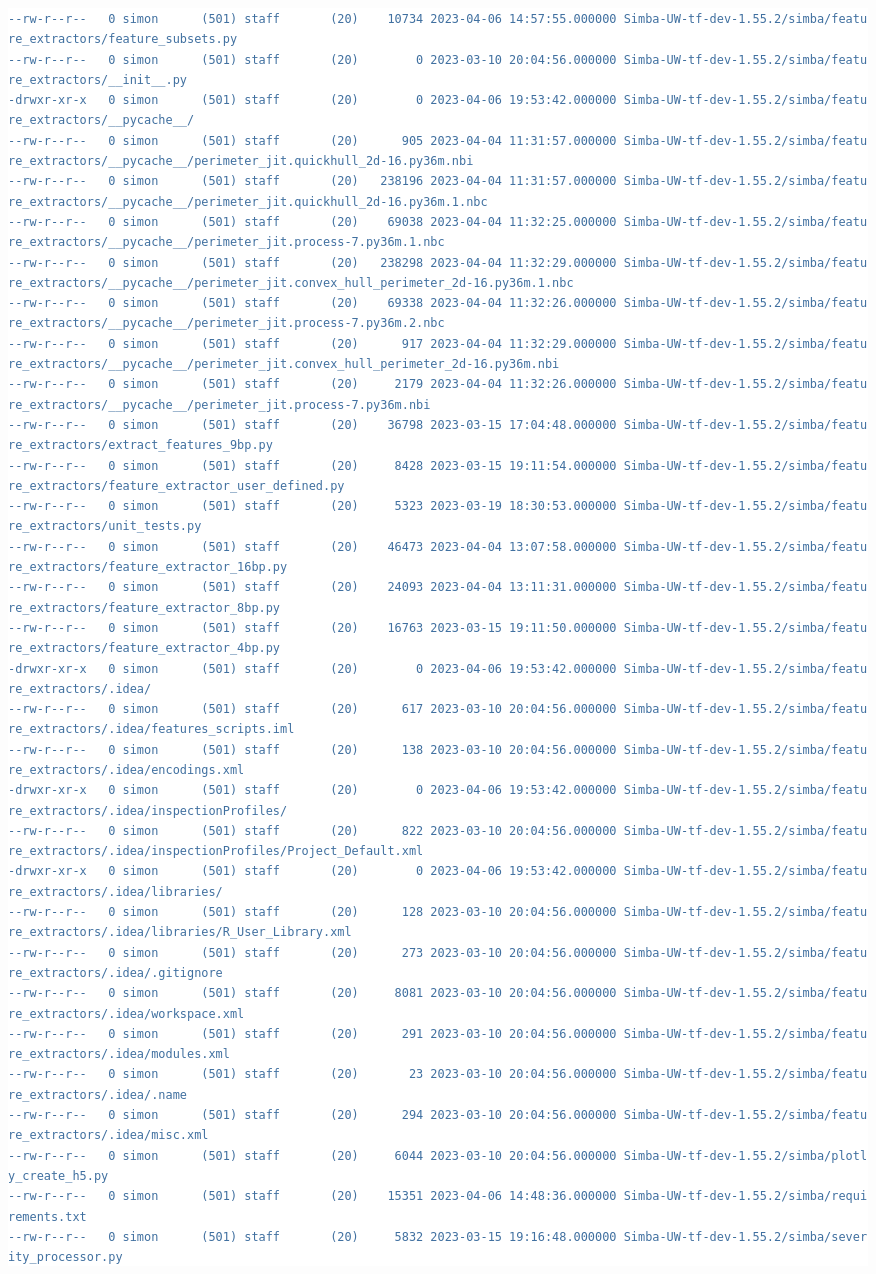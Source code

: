 ```diff
--rw-r--r--   0 simon      (501) staff       (20)    10734 2023-04-06 14:57:55.000000 Simba-UW-tf-dev-1.55.2/simba/feature_extractors/feature_subsets.py
--rw-r--r--   0 simon      (501) staff       (20)        0 2023-03-10 20:04:56.000000 Simba-UW-tf-dev-1.55.2/simba/feature_extractors/__init__.py
-drwxr-xr-x   0 simon      (501) staff       (20)        0 2023-04-06 19:53:42.000000 Simba-UW-tf-dev-1.55.2/simba/feature_extractors/__pycache__/
--rw-r--r--   0 simon      (501) staff       (20)      905 2023-04-04 11:31:57.000000 Simba-UW-tf-dev-1.55.2/simba/feature_extractors/__pycache__/perimeter_jit.quickhull_2d-16.py36m.nbi
--rw-r--r--   0 simon      (501) staff       (20)   238196 2023-04-04 11:31:57.000000 Simba-UW-tf-dev-1.55.2/simba/feature_extractors/__pycache__/perimeter_jit.quickhull_2d-16.py36m.1.nbc
--rw-r--r--   0 simon      (501) staff       (20)    69038 2023-04-04 11:32:25.000000 Simba-UW-tf-dev-1.55.2/simba/feature_extractors/__pycache__/perimeter_jit.process-7.py36m.1.nbc
--rw-r--r--   0 simon      (501) staff       (20)   238298 2023-04-04 11:32:29.000000 Simba-UW-tf-dev-1.55.2/simba/feature_extractors/__pycache__/perimeter_jit.convex_hull_perimeter_2d-16.py36m.1.nbc
--rw-r--r--   0 simon      (501) staff       (20)    69338 2023-04-04 11:32:26.000000 Simba-UW-tf-dev-1.55.2/simba/feature_extractors/__pycache__/perimeter_jit.process-7.py36m.2.nbc
--rw-r--r--   0 simon      (501) staff       (20)      917 2023-04-04 11:32:29.000000 Simba-UW-tf-dev-1.55.2/simba/feature_extractors/__pycache__/perimeter_jit.convex_hull_perimeter_2d-16.py36m.nbi
--rw-r--r--   0 simon      (501) staff       (20)     2179 2023-04-04 11:32:26.000000 Simba-UW-tf-dev-1.55.2/simba/feature_extractors/__pycache__/perimeter_jit.process-7.py36m.nbi
--rw-r--r--   0 simon      (501) staff       (20)    36798 2023-03-15 17:04:48.000000 Simba-UW-tf-dev-1.55.2/simba/feature_extractors/extract_features_9bp.py
--rw-r--r--   0 simon      (501) staff       (20)     8428 2023-03-15 19:11:54.000000 Simba-UW-tf-dev-1.55.2/simba/feature_extractors/feature_extractor_user_defined.py
--rw-r--r--   0 simon      (501) staff       (20)     5323 2023-03-19 18:30:53.000000 Simba-UW-tf-dev-1.55.2/simba/feature_extractors/unit_tests.py
--rw-r--r--   0 simon      (501) staff       (20)    46473 2023-04-04 13:07:58.000000 Simba-UW-tf-dev-1.55.2/simba/feature_extractors/feature_extractor_16bp.py
--rw-r--r--   0 simon      (501) staff       (20)    24093 2023-04-04 13:11:31.000000 Simba-UW-tf-dev-1.55.2/simba/feature_extractors/feature_extractor_8bp.py
--rw-r--r--   0 simon      (501) staff       (20)    16763 2023-03-15 19:11:50.000000 Simba-UW-tf-dev-1.55.2/simba/feature_extractors/feature_extractor_4bp.py
-drwxr-xr-x   0 simon      (501) staff       (20)        0 2023-04-06 19:53:42.000000 Simba-UW-tf-dev-1.55.2/simba/feature_extractors/.idea/
--rw-r--r--   0 simon      (501) staff       (20)      617 2023-03-10 20:04:56.000000 Simba-UW-tf-dev-1.55.2/simba/feature_extractors/.idea/features_scripts.iml
--rw-r--r--   0 simon      (501) staff       (20)      138 2023-03-10 20:04:56.000000 Simba-UW-tf-dev-1.55.2/simba/feature_extractors/.idea/encodings.xml
-drwxr-xr-x   0 simon      (501) staff       (20)        0 2023-04-06 19:53:42.000000 Simba-UW-tf-dev-1.55.2/simba/feature_extractors/.idea/inspectionProfiles/
--rw-r--r--   0 simon      (501) staff       (20)      822 2023-03-10 20:04:56.000000 Simba-UW-tf-dev-1.55.2/simba/feature_extractors/.idea/inspectionProfiles/Project_Default.xml
-drwxr-xr-x   0 simon      (501) staff       (20)        0 2023-04-06 19:53:42.000000 Simba-UW-tf-dev-1.55.2/simba/feature_extractors/.idea/libraries/
--rw-r--r--   0 simon      (501) staff       (20)      128 2023-03-10 20:04:56.000000 Simba-UW-tf-dev-1.55.2/simba/feature_extractors/.idea/libraries/R_User_Library.xml
--rw-r--r--   0 simon      (501) staff       (20)      273 2023-03-10 20:04:56.000000 Simba-UW-tf-dev-1.55.2/simba/feature_extractors/.idea/.gitignore
--rw-r--r--   0 simon      (501) staff       (20)     8081 2023-03-10 20:04:56.000000 Simba-UW-tf-dev-1.55.2/simba/feature_extractors/.idea/workspace.xml
--rw-r--r--   0 simon      (501) staff       (20)      291 2023-03-10 20:04:56.000000 Simba-UW-tf-dev-1.55.2/simba/feature_extractors/.idea/modules.xml
--rw-r--r--   0 simon      (501) staff       (20)       23 2023-03-10 20:04:56.000000 Simba-UW-tf-dev-1.55.2/simba/feature_extractors/.idea/.name
--rw-r--r--   0 simon      (501) staff       (20)      294 2023-03-10 20:04:56.000000 Simba-UW-tf-dev-1.55.2/simba/feature_extractors/.idea/misc.xml
--rw-r--r--   0 simon      (501) staff       (20)     6044 2023-03-10 20:04:56.000000 Simba-UW-tf-dev-1.55.2/simba/plotly_create_h5.py
--rw-r--r--   0 simon      (501) staff       (20)    15351 2023-04-06 14:48:36.000000 Simba-UW-tf-dev-1.55.2/simba/requirements.txt
--rw-r--r--   0 simon      (501) staff       (20)     5832 2023-03-15 19:16:48.000000 Simba-UW-tf-dev-1.55.2/simba/severity_processor.py
```